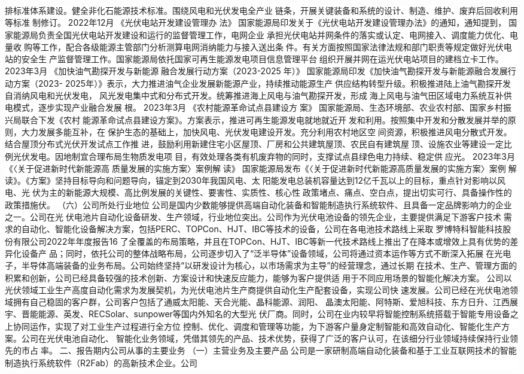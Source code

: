 排标准体系建设。健全非化石能源技术标准。围绕风电和光伏发电全产业
链条，开展关键装备和系统的设计、制造、维护、废弃后回收利用等标准
制修订。
2022年12月
《光伏电站开发建设管理办
法》
国家能源局印发关于《光伏电站开发建设管理办法》的通知，通知提到，
国家能源局负责全国光伏电站开发建设和运行的监督管理工作，电网企业
承担光伏电站并网条件的落实或认定、电网接入、调度能力优化、电量收
购等工作，配合各级能源主管部门分析测算电网消纳能力与接入送出条
件。有关方面按照国家法律法规和部门职责等规定做好光伏电站的安全生
产监督管理工作。国家能源局依托国家可再生能源发电项目信息管理平台
组织开展并网在运光伏电站项目的建档立卡工作。
2023年3月
《加快油气勘探开发与新能源
融合发展行动方案（2023-2025
年）》
国家能源局印发《加快油气勘探开发与新能源融合发展行动方案（2023-
2025年）》表示，大力推进油气企业发展新能源产业，持续推动能源生产
供应结构转型升级。积极推进陆上油气勘探开发自消纳风电和光伏发电，
风光发电集中式和分布式开发。统筹推进海上风电与油气勘探开发，形成
海上风电与油气田区域电力系统互补供电模式，逐步实现产业融合发展
根。
2023年3月
《农村能源革命试点县建设方
案》
国家能源局、生态环境部、农业农村部、国家乡村振兴局联合下发《农村
能源革命试点县建设方案》。方案表示，推进可再生能源发电就地就近开
发和利用。按照集中开发和分散发展并举的原则，大力发展多能互补，在
保护生态的基础上，加快风电、光伏发电建设开发。充分利用农村地区空
间资源，积极推进风电分散式开发。结合屋顶分布式光伏开发试点工作推
进，鼓励利用新建住宅小区屋顶、厂房和公共建筑屋顶、农民自有建筑屋
顶、设施农业等建设一定比例光伏发电。因地制宜合理布局生物质发电项
目，有效处理各类有机废弃物的同时，支撑试点县绿色电力持续、稳定供
应光。
2023年3月
《〈关于促进新时代新能源高
质量发展的实施方案〉案例解
读》
国家能源局发布《〈关于促进新时代新能源高质量发展的实施方案〉案例
解读》。《方案》坚持目标导向和问题导向，锚定到2030年我国风电、太
阳能发电总装机容量达到12亿千瓦以上的目标，重点针对影响以风电、光
伏为主的新能源大规模、高比例发展的关键性、要害性、实质性、核心性
政策堵点、痛点、空白点，提出切实可行、具备操作性的政策措施伏。
（六）公司所处行业地位
公司是国内少数能够提供高端自动化装备和智能制造执行系统软件、且具备一定品牌影响力的企业之一。公司在光
伏电池片自动化设备研发、生产领域，行业地位突出。公司作为光伏电池设备的领先企业，主要提供满足下游客户技术
需求的自动化、智能化设备解决方案，包括PERC、TOPCon、HJT、IBC等技术的设备，公司在各电池技术路线上采取
罗博特科智能科技股份有限公司2022年年度报告16
了全覆盖的布局策略，并且在TOPCon、HJT、IBC等新一代技术路线上推出了在降本或增效上具有优势的差异化设备产
品；同时，依托公司的整体战略布局，公司逐步切入了“泛半导体”设备领域，公司将通过资本运作等方式不断深入拓展
在光电子，半导体高端装备的业务布局。公司始终坚持“以研发设计为核心，以市场需求为主导”的经营理念，通过长期
在技术、生产、管理方面的积累和创新，公司已经具备较强的技术创新、方案设计和快速反应能力，能够为客户提供适
用于不同应用场景的智能化解决方案。
公司以光伏领域工业生产高度自动化需求为发展契机，为光伏电池片生产商提供自动化生产配套设备，实现公司快
速发展。公司已经在光伏电池领域拥有自己稳固的客户群，公司客户包括了通威太阳能、天合光能、晶科能源、润阳、
晶澳太阳能、阿特斯、爱旭科技、东方日升、江西展宇、晋能能源、英发、RECSolar、sunpower等国内外知名的大型光
伏厂商。同时，公司在业内较早将智能控制系统搭载于智能专用设备之上协同运作，实现了对工业生产过程进行全方位
控制、优化、调度和管理等功能，为下游客户量身定制智能和高效自动化、智能化生产方案。公司在光伏电池自动化、
智能化业务领域，凭借其领先的产品、技术优势，获得了广泛的客户认可，在该细分行业领域持续保持行业领先的市占
率。
二、报告期内公司从事的主要业务
（一）主营业务及主要产品
公司是一家研制高端自动化装备和基于工业互联网技术的智能制造执行系统软件（R2Fab）的高新技术企业。公司